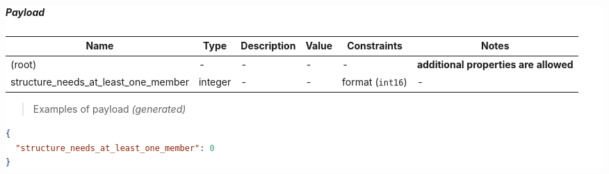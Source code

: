 ##### Payload

| Name | Type | Description | Value | Constraints | Notes |
|---|---|---|---|---|---|
| (root) | - | - | - | - | **additional properties are allowed** |
| structure_needs_at_least_one_member | integer | - | - | format (`int16`) | - |

> Examples of payload _(generated)_

```json
{
  "structure_needs_at_least_one_member": 0
}
```




